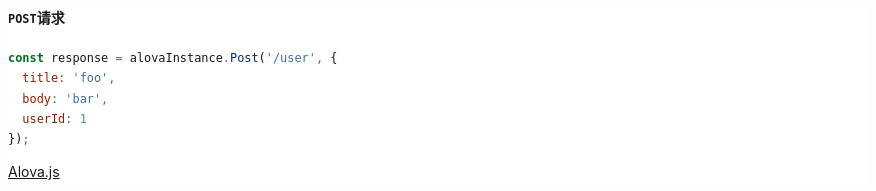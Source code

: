 #### `POST`请求
```js
const response = alovaInstance.Post('/user', {
  title: 'foo',
  body: 'bar',
  userId: 1
});
```

[Alova.js](https://alova.js.org/zh-CN/)

